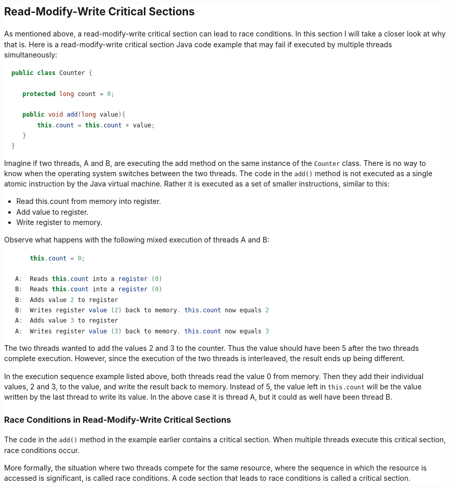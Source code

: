 ## Read-Modify-Write Critical Sections

As mentioned above, a read-modify-write critical section can lead to race conditions. In this section I will take a closer look at why that is. Here is a read-modify-write critical section Java code example that may fail if executed by multiple threads simultaneously:

```java
  public class Counter {

     protected long count = 0;

     public void add(long value){
         this.count = this.count + value;
     }
  }
```

Imagine if two threads, A and B, are executing the add method on the same instance of the `Counter` class. There is no way to know when the operating system switches between the two threads. The code in the `add()` method is not executed as a single atomic instruction by the Java virtual machine. Rather it is executed as a set of smaller instructions, similar to this:

- Read this.count from memory into register.
- Add value to register.
- Write register to memory.

Observe what happens with the following mixed execution of threads A and B:

```java
       this.count = 0;

   A:  Reads this.count into a register (0)
   B:  Reads this.count into a register (0)
   B:  Adds value 2 to register
   B:  Writes register value (2) back to memory. this.count now equals 2
   A:  Adds value 3 to register
   A:  Writes register value (3) back to memory. this.count now equals 3
```

The two threads wanted to add the values 2 and 3 to the counter. Thus the value should have been 5 after the two threads complete execution. However, since the execution of the two threads is interleaved, the result ends up being different.

In the execution sequence example listed above, both threads read the value 0 from memory. Then they add their individual values, 2 and 3, to the value, and write the result back to memory. Instead of 5, the value left in `this.count` will be the value written by the last thread to write its value. In the above case it is thread A, but it could as well have been thread B.

### Race Conditions in Read-Modify-Write Critical Sections

The code in the `add()` method in the example earlier contains a critical section. When multiple threads execute this critical section, race conditions occur.

More formally, the situation where two threads compete for the same resource, where the sequence in which the resource is accessed is significant, is called race conditions. A code section that leads to race conditions is called a critical section.

